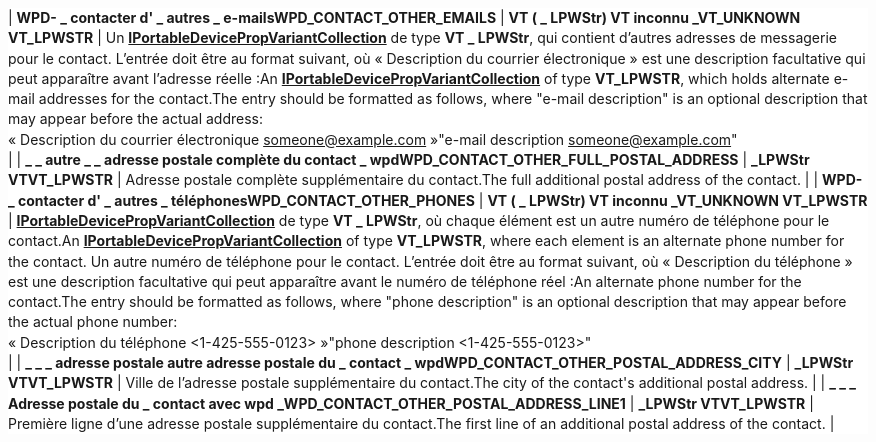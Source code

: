 | <span data-ttu-id="fe55d-189">**WPD- \_ contacter d' \_ autres \_ e-mails**</span><span class="sxs-lookup"><span data-stu-id="fe55d-189">**WPD\_CONTACT\_OTHER\_EMAILS**</span></span>                           | <span data-ttu-id="fe55d-190">**VT ( \_ LPWStr) VT inconnu \_**</span><span class="sxs-lookup"><span data-stu-id="fe55d-190">**VT\_UNKNOWN VT\_LPWSTR**</span></span> | <span data-ttu-id="fe55d-191">Un [**IPortableDevicePropVariantCollection**](iportabledevicepropvariantcollection.md) de type **VT \_ LPWStr**, qui contient d’autres adresses de messagerie pour le contact. L’entrée doit être au format suivant, où « Description du courrier électronique » est une description facultative qui peut apparaître avant l’adresse réelle :</span><span class="sxs-lookup"><span data-stu-id="fe55d-191">An [**IPortableDevicePropVariantCollection**](iportabledevicepropvariantcollection.md) of type **VT\_LPWSTR**, which holds alternate e-mail addresses for the contact.The entry should be formatted as follows, where "e-mail description" is an optional description that may appear before the actual address:</span></span><br/> <span data-ttu-id="fe55d-192">« Description du courrier électronique <someone@example.com> »</span><span class="sxs-lookup"><span data-stu-id="fe55d-192">"e-mail description <someone@example.com>"</span></span><br/>                                                   |
| <span data-ttu-id="fe55d-193">**\_ \_ autre \_ \_ adresse postale complète du contact \_ wpd**</span><span class="sxs-lookup"><span data-stu-id="fe55d-193">**WPD\_CONTACT\_OTHER\_FULL\_POSTAL\_ADDRESS**</span></span>            | <span data-ttu-id="fe55d-194">**\_LPWStr VT**</span><span class="sxs-lookup"><span data-stu-id="fe55d-194">**VT\_LPWSTR**</span></span>             | <span data-ttu-id="fe55d-195">Adresse postale complète supplémentaire du contact.</span><span class="sxs-lookup"><span data-stu-id="fe55d-195">The full additional postal address of the contact.</span></span>                                                                                                                                                                                                                                                                                                                                                                                         |
| <span data-ttu-id="fe55d-196">**WPD- \_ contacter d' \_ autres \_ téléphones**</span><span class="sxs-lookup"><span data-stu-id="fe55d-196">**WPD\_CONTACT\_OTHER\_PHONES**</span></span>                           | <span data-ttu-id="fe55d-197">**VT ( \_ LPWStr) VT inconnu \_**</span><span class="sxs-lookup"><span data-stu-id="fe55d-197">**VT\_UNKNOWN VT\_LPWSTR**</span></span> | <span data-ttu-id="fe55d-198">[**IPortableDevicePropVariantCollection**](iportabledevicepropvariantcollection.md) de type **VT \_ LPWStr**, où chaque élément est un autre numéro de téléphone pour le contact.</span><span class="sxs-lookup"><span data-stu-id="fe55d-198">An [**IPortableDevicePropVariantCollection**](iportabledevicepropvariantcollection.md) of type **VT\_LPWSTR**, where each element is an alternate phone number for the contact.</span></span> <span data-ttu-id="fe55d-199">Un autre numéro de téléphone pour le contact. L’entrée doit être au format suivant, où « Description du téléphone » est une description facultative qui peut apparaître avant le numéro de téléphone réel :</span><span class="sxs-lookup"><span data-stu-id="fe55d-199">An alternate phone number for the contact.The entry should be formatted as follows, where "phone description" is an optional description that may appear before the actual phone number:</span></span><br/> <span data-ttu-id="fe55d-200">« Description du téléphone <1-425-555-0123> »</span><span class="sxs-lookup"><span data-stu-id="fe55d-200">"phone description <1-425-555-0123>"</span></span><br/> |
| <span data-ttu-id="fe55d-201">**\_ \_ \_ adresse postale autre adresse postale du \_ contact \_ wpd**</span><span class="sxs-lookup"><span data-stu-id="fe55d-201">**WPD\_CONTACT\_OTHER\_POSTAL\_ADDRESS\_CITY**</span></span>            | <span data-ttu-id="fe55d-202">**\_LPWStr VT**</span><span class="sxs-lookup"><span data-stu-id="fe55d-202">**VT\_LPWSTR**</span></span>             | <span data-ttu-id="fe55d-203">Ville de l’adresse postale supplémentaire du contact.</span><span class="sxs-lookup"><span data-stu-id="fe55d-203">The city of the contact's additional postal address.</span></span>                                                                                                                                                                                                                                                                                                                                                                                       |
| <span data-ttu-id="fe55d-204">**\_ \_ \_ Adresse postale du \_ contact avec wpd \_**</span><span class="sxs-lookup"><span data-stu-id="fe55d-204">**WPD\_CONTACT\_OTHER\_POSTAL\_ADDRESS\_LINE1**</span></span>           | <span data-ttu-id="fe55d-205">**\_LPWStr VT**</span><span class="sxs-lookup"><span data-stu-id="fe55d-205">**VT\_LPWSTR**</span></span>             | <span data-ttu-id="fe55d-206">Première ligne d’une adresse postale supplémentaire du contact.</span><span class="sxs-lookup"><span data-stu-id="fe55d-206">The first line of an additional postal address of the contact.</span></span>                                                                                                                                                                                                                                                                                                                                                                             |